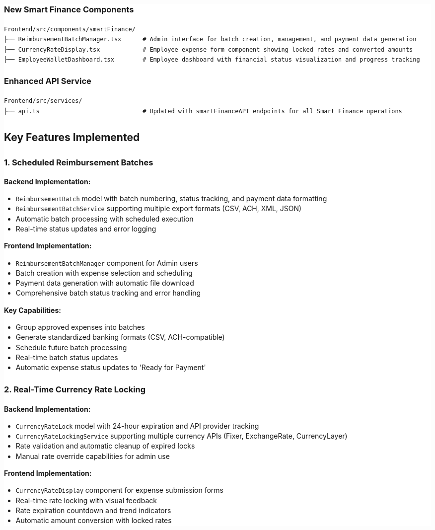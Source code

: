 ### New Smart Finance Components

```
Frontend/src/components/smartFinance/
├── ReimbursementBatchManager.tsx      # Admin interface for batch creation, management, and payment data generation
├── CurrencyRateDisplay.tsx            # Employee expense form component showing locked rates and converted amounts
├── EmployeeWalletDashboard.tsx        # Employee dashboard with financial status visualization and progress tracking
```

### Enhanced API Service

```
Frontend/src/services/
├── api.ts                             # Updated with smartFinanceAPI endpoints for all Smart Finance operations
```

## Key Features Implemented

### 1. Scheduled Reimbursement Batches

**Backend Implementation:**
- `ReimbursementBatch` model with batch numbering, status tracking, and payment data formatting
- `ReimbursementBatchService` supporting multiple export formats (CSV, ACH, XML, JSON)
- Automatic batch processing with scheduled execution
- Real-time status updates and error logging

**Frontend Implementation:**
- `ReimbursementBatchManager` component for Admin users
- Batch creation with expense selection and scheduling
- Payment data generation with automatic file download
- Comprehensive batch status tracking and error handling

**Key Capabilities:**
- Group approved expenses into batches
- Generate standardized banking formats (CSV, ACH-compatible)
- Schedule future batch processing
- Real-time batch status updates
- Automatic expense status updates to 'Ready for Payment'

### 2. Real-Time Currency Rate Locking

**Backend Implementation:**
- `CurrencyRateLock` model with 24-hour expiration and API provider tracking
- `CurrencyRateLockingService` supporting multiple currency APIs (Fixer, ExchangeRate, CurrencyLayer)
- Rate validation and automatic cleanup of expired locks
- Manual rate override capabilities for admin use

**Frontend Implementation:**
- `CurrencyRateDisplay` component for expense submission forms
- Real-time rate locking with visual feedback
- Rate expiration countdown and trend indicators
- Automatic amount conversion with locked rates
